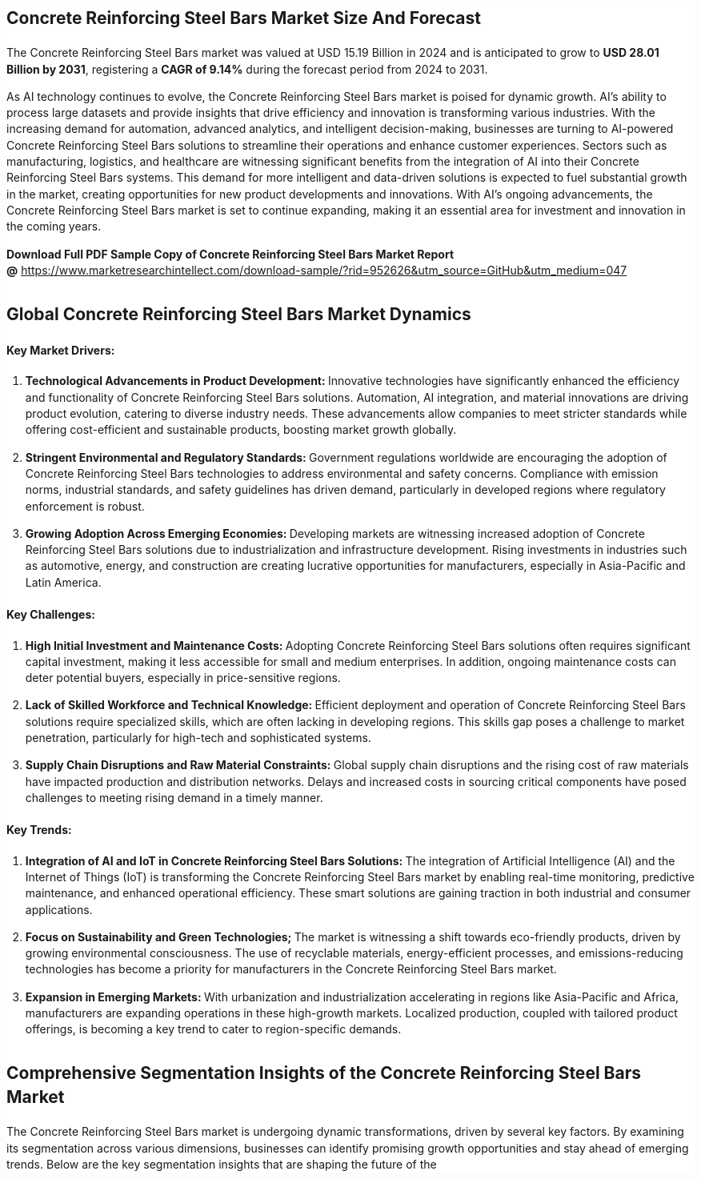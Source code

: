 <h2>Concrete Reinforcing Steel Bars Market Size And Forecast</h2><p>The Concrete Reinforcing Steel Bars market was valued at USD 15.19 Billion in 2024 and is anticipated to grow to <strong>USD 28.01 Billion by 2031</strong>, registering a <strong>CAGR of 9.14%</strong> during the forecast period from 2024 to 2031.</p><p>As AI technology continues to evolve, the Concrete Reinforcing Steel Bars market is poised for dynamic growth. AI’s ability to process large datasets and provide insights that drive efficiency and innovation is transforming various industries. With the increasing demand for automation, advanced analytics, and intelligent decision-making, businesses are turning to AI-powered Concrete Reinforcing Steel Bars solutions to streamline their operations and enhance customer experiences. Sectors such as manufacturing, logistics, and healthcare are witnessing significant benefits from the integration of AI into their Concrete Reinforcing Steel Bars systems. This demand for more intelligent and data-driven solutions is expected to fuel substantial growth in the market, creating opportunities for new product developments and innovations. With AI’s ongoing advancements, the Concrete Reinforcing Steel Bars market is set to continue expanding, making it an essential area for investment and innovation in the coming years.</p><p><strong>Download Full PDF Sample Copy of Concrete Reinforcing Steel Bars Market Report @</strong>&nbsp;<a href="https://www.marketresearchintellect.com/download-sample/?rid=952626&amp;utm_source=GitHub&amp;utm_medium=047">https://www.marketresearchintellect.com/download-sample/?rid=952626&amp;utm_source=GitHub&amp;utm_medium=047</a></p><h2>Global Concrete Reinforcing Steel Bars Market Dynamics</h2><h4><strong>Key Market Drivers:</strong></h4><ol><li><p><strong>Technological Advancements in Product Development:&nbsp;</strong>Innovative technologies have significantly enhanced the efficiency and functionality of Concrete Reinforcing Steel Bars solutions. Automation, AI integration, and material innovations are driving product evolution, catering to diverse industry needs. These advancements allow companies to meet stricter standards while offering cost-efficient and sustainable products, boosting market growth globally.</p></li><li><p><strong>Stringent Environmental and Regulatory Standards:&nbsp;</strong>Government regulations worldwide are encouraging the adoption of Concrete Reinforcing Steel Bars technologies to address environmental and safety concerns. Compliance with emission norms, industrial standards, and safety guidelines has driven demand, particularly in developed regions where regulatory enforcement is robust.</p></li><li><p><strong>Growing Adoption Across Emerging Economies:&nbsp;</strong>Developing markets are witnessing increased adoption of Concrete Reinforcing Steel Bars solutions due to industrialization and infrastructure development. Rising investments in industries such as automotive, energy, and construction are creating lucrative opportunities for manufacturers, especially in Asia-Pacific and Latin America.</p></li></ol><h4><strong>Key Challenges:</strong></h4><ol><li><p><strong>High Initial Investment and Maintenance Costs:&nbsp;</strong>Adopting Concrete Reinforcing Steel Bars solutions often requires significant capital investment, making it less accessible for small and medium enterprises. In addition, ongoing maintenance costs can deter potential buyers, especially in price-sensitive regions.</p></li><li><p><strong>Lack of Skilled Workforce and Technical Knowledge:&nbsp;</strong>Efficient deployment and operation of Concrete Reinforcing Steel Bars solutions require specialized skills, which are often lacking in developing regions. This skills gap poses a challenge to market penetration, particularly for high-tech and sophisticated systems.</p></li><li><p><strong>Supply Chain Disruptions and Raw Material Constraints:&nbsp;</strong>Global supply chain disruptions and the rising cost of raw materials have impacted production and distribution networks. Delays and increased costs in sourcing critical components have posed challenges to meeting rising demand in a timely manner.</p></li></ol><h4><strong>Key Trends:</strong></h4><ol><li><p><strong>Integration of AI and IoT in Concrete Reinforcing Steel Bars Solutions:&nbsp;</strong>The integration of Artificial Intelligence (AI) and the Internet of Things (IoT) is transforming the Concrete Reinforcing Steel Bars market by enabling real-time monitoring, predictive maintenance, and enhanced operational efficiency. These smart solutions are gaining traction in both industrial and consumer applications.</p></li><li><p><strong>Focus on Sustainability and Green Technologies;&nbsp;</strong>The market is witnessing a shift towards eco-friendly products, driven by growing environmental consciousness. The use of recyclable materials, energy-efficient processes, and emissions-reducing technologies has become a priority for manufacturers in the Concrete Reinforcing Steel Bars market.</p></li><li><p><strong>Expansion in Emerging Markets:&nbsp;</strong>With urbanization and industrialization accelerating in regions like Asia-Pacific and Africa, manufacturers are expanding operations in these high-growth markets. Localized production, coupled with tailored product offerings, is becoming a key trend to cater to region-specific demands.</p></li></ol><div class="article-main__content" data-test-id="publishing-text-block"><h2>Comprehensive Segmentation Insights of the Concrete Reinforcing Steel Bars Market</h2><p>The Concrete Reinforcing Steel Bars market is undergoing dynamic transformations, driven by several key factors. By examining its segmentation across various dimensions, businesses can identify promising growth opportunities and stay ahead of emerging trends. Below are the key segmentation insights that are shaping the future of the